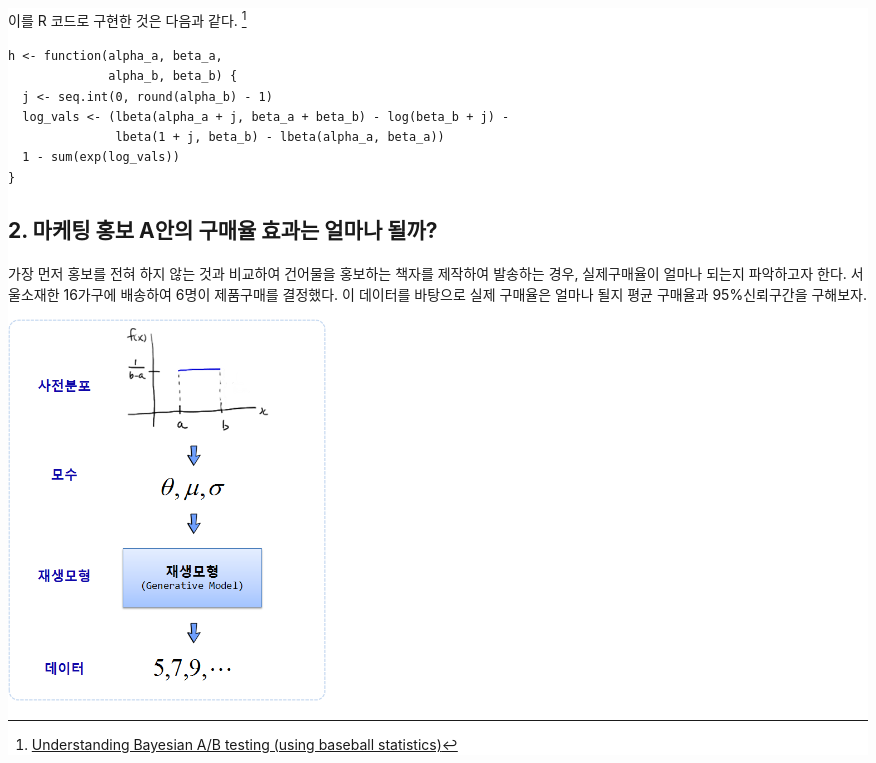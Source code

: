 이를 R 코드로 구현한 것은 다음과 같다. [^varianceexplained-ab-testing]

[^varianceexplained-ab-testing]: [Understanding Bayesian A/B testing (using baseball statistics)](http://varianceexplained.org/r/bayesian_ab_baseball/)


~~~{.r}
h <- function(alpha_a, beta_a,
              alpha_b, beta_b) {
  j <- seq.int(0, round(alpha_b) - 1)
  log_vals <- (lbeta(alpha_a + j, beta_a + beta_b) - log(beta_b + j) -
               lbeta(1 + j, beta_b) - lbeta(alpha_a, beta_a))
  1 - sum(exp(log_vals))
}
~~~


## 2. 마케팅 홍보 A안의 구매율 효과는 얼마나 될까?

가장 먼저 홍보를 전혀 하지 않는 것과 비교하여 건어물을 홍보하는 책자를 제작하여 발송하는 경우, 
실제구매율이 얼마나 되는지 파악하고자 한다. 
서울소재한 16가구에 배송하여 6명이 제품구매를 결정했다. 이 데이터를 바탕으로 
실제 구매율은 얼마나 될지 평균 구매율과 95%신뢰구간을 구해보자.

<img src="fig/ab-testing-bayesian-mechanics.png" alt="베이지안 처리절차" width="37%" />


[^bayesian-part-one]: [Video Introduction to Bayesian Data Analysis, Part 1: What is Bayes?](http://www.sumsar.net/blog/2017/02/introduction-to-bayesian-data-analysis-part-one/)
[^bayesian-part-two]: [Video Introduction to Bayesian Data Analysis, Part 2: Why use Bayes?](http://www.sumsar.net/blog/2017/02/introduction-to-bayesian-data-analysis-part-two/)
[^bayesian-part-three]: [Video Introduction to Bayesian Data Analysis, Part 3: How to do Bayes?](http://www.sumsar.net/blog/2017/05/introduction-to-bayesian-data-analysis-part-three/)
[^three-ways-bayesian]: [Three Ways to Run Bayesian Models in R](http://www.sumsar.net/blog/2013/06/three-ways-to-run-bayesian-models-in-r/)